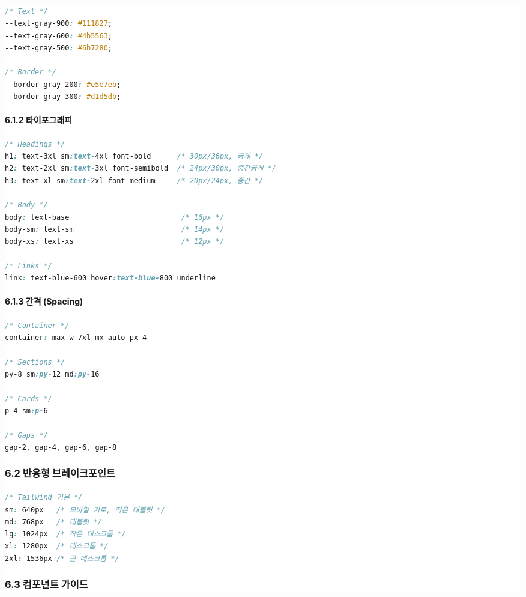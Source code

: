 ```css
/* Text */
--text-gray-900: #111827;
--text-gray-600: #4b5563;
--text-gray-500: #6b7280;

/* Border */
--border-gray-200: #e5e7eb;
--border-gray-300: #d1d5db;
```

#### 6.1.2 타이포그래피
```css
/* Headings */
h1: text-3xl sm:text-4xl font-bold      /* 30px/36px, 굵게 */
h2: text-2xl sm:text-3xl font-semibold  /* 24px/30px, 중간굵게 */
h3: text-xl sm:text-2xl font-medium     /* 20px/24px, 중간 */

/* Body */
body: text-base                          /* 16px */
body-sm: text-sm                         /* 14px */
body-xs: text-xs                         /* 12px */

/* Links */
link: text-blue-600 hover:text-blue-800 underline
```

#### 6.1.3 간격 (Spacing)
```css
/* Container */
container: max-w-7xl mx-auto px-4

/* Sections */
py-8 sm:py-12 md:py-16

/* Cards */
p-4 sm:p-6

/* Gaps */
gap-2, gap-4, gap-6, gap-8
```

### 6.2 반응형 브레이크포인트
```css
/* Tailwind 기본 */
sm: 640px   /* 모바일 가로, 작은 태블릿 */
md: 768px   /* 태블릿 */
lg: 1024px  /* 작은 데스크톱 */
xl: 1280px  /* 데스크톱 */
2xl: 1536px /* 큰 데스크톱 */
```

### 6.3 컴포넌트 가이드
